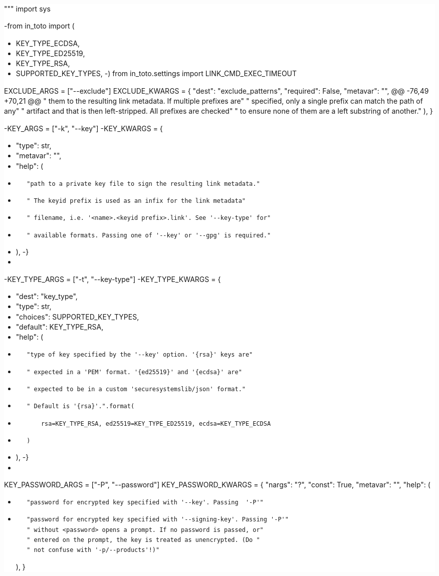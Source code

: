  """
 import sys
 
-from in_toto import (
-    KEY_TYPE_ECDSA,
-    KEY_TYPE_ED25519,
-    KEY_TYPE_RSA,
-    SUPPORTED_KEY_TYPES,
-)
 from in_toto.settings import LINK_CMD_EXEC_TIMEOUT
 
 EXCLUDE_ARGS = ["--exclude"]
 EXCLUDE_KWARGS = {
     "dest": "exclude_patterns",
     "required": False,
     "metavar": "<pattern>",
@@ -76,49 +70,21 @@
         " them to the resulting link metadata. If multiple prefixes are"
         " specified, only a single prefix can match the path of any"
         " artifact and that is then left-stripped. All prefixes are checked"
         " to ensure none of them are a left substring of another."
     ),
 }
 
-KEY_ARGS = ["-k", "--key"]
-KEY_KWARGS = {
-    "type": str,
-    "metavar": "<path>",
-    "help": (
-        "path to a private key file to sign the resulting link metadata."
-        " The keyid prefix is used as an infix for the link metadata"
-        " filename, i.e. '<name>.<keyid prefix>.link'. See '--key-type' for"
-        " available formats. Passing one of '--key' or '--gpg' is required."
-    ),
-}
-
-KEY_TYPE_ARGS = ["-t", "--key-type"]
-KEY_TYPE_KWARGS = {
-    "dest": "key_type",
-    "type": str,
-    "choices": SUPPORTED_KEY_TYPES,
-    "default": KEY_TYPE_RSA,
-    "help": (
-        "type of key specified by the '--key' option. '{rsa}' keys are"
-        " expected in a 'PEM' format. '{ed25519}' and '{ecdsa}' are"
-        " expected to be in a custom 'securesystemslib/json' format."
-        " Default is '{rsa}'.".format(
-            rsa=KEY_TYPE_RSA, ed25519=KEY_TYPE_ED25519, ecdsa=KEY_TYPE_ECDSA
-        )
-    ),
-}
-
 KEY_PASSWORD_ARGS = ["-P", "--password"]
 KEY_PASSWORD_KWARGS = {
     "nargs": "?",
     "const": True,
     "metavar": "<password>",
     "help": (
-        "password for encrypted key specified with '--key'. Passing  '-P'"
+        "password for encrypted key specified with '--signing-key'. Passing '-P'"
         " without <password> opens a prompt. If no password is passed, or"
         " entered on the prompt, the key is treated as unencrypted. (Do "
         " not confuse with '-p/--products'!)"
     ),
 }